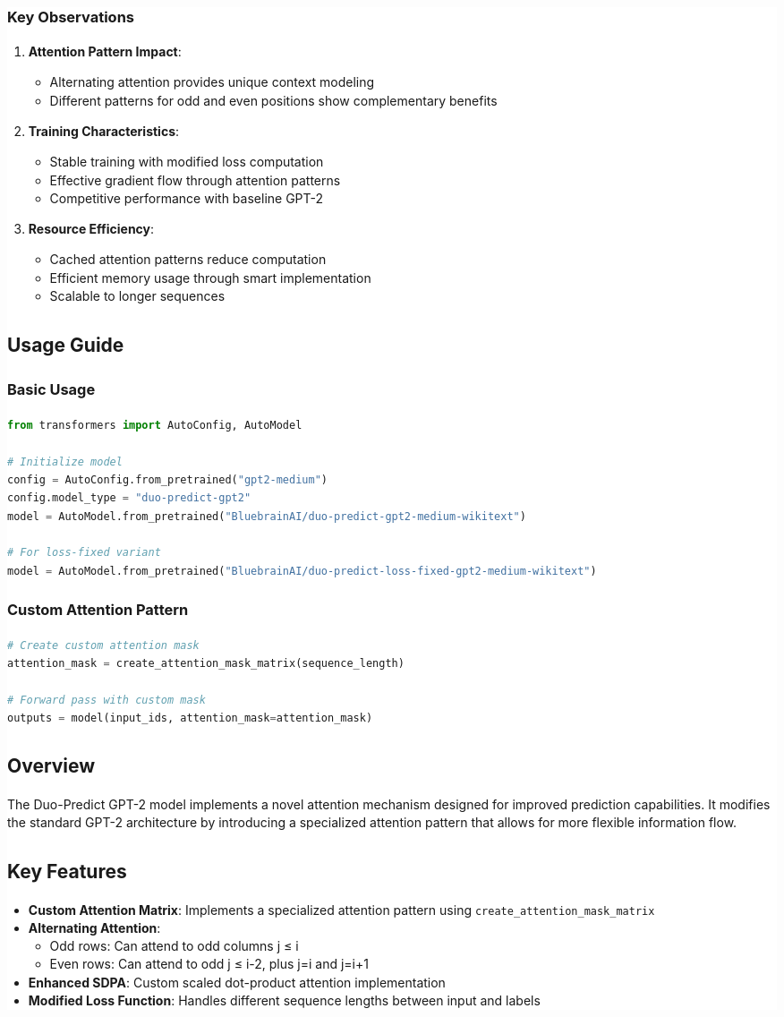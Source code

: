 ### Key Observations
1. **Attention Pattern Impact**:
   - Alternating attention provides unique context modeling
   - Different patterns for odd and even positions show complementary benefits

2. **Training Characteristics**:
   - Stable training with modified loss computation
   - Effective gradient flow through attention patterns
   - Competitive performance with baseline GPT-2

3. **Resource Efficiency**:
   - Cached attention patterns reduce computation
   - Efficient memory usage through smart implementation
   - Scalable to longer sequences

## Usage Guide

### Basic Usage
```python
from transformers import AutoConfig, AutoModel

# Initialize model
config = AutoConfig.from_pretrained("gpt2-medium")
config.model_type = "duo-predict-gpt2"
model = AutoModel.from_pretrained("BluebrainAI/duo-predict-gpt2-medium-wikitext")

# For loss-fixed variant
model = AutoModel.from_pretrained("BluebrainAI/duo-predict-loss-fixed-gpt2-medium-wikitext")
```

### Custom Attention Pattern
```python
# Create custom attention mask
attention_mask = create_attention_mask_matrix(sequence_length)

# Forward pass with custom mask
outputs = model(input_ids, attention_mask=attention_mask)
```

## Overview

The Duo-Predict GPT-2 model implements a novel attention mechanism designed for improved prediction capabilities. It modifies the standard GPT-2 architecture by introducing a specialized attention pattern that allows for more flexible information flow.

## Key Features

- **Custom Attention Matrix**: Implements a specialized attention pattern using `create_attention_mask_matrix`
- **Alternating Attention**:
  - Odd rows: Can attend to odd columns j ≤ i
  - Even rows: Can attend to odd j ≤ i-2, plus j=i and j=i+1
- **Enhanced SDPA**: Custom scaled dot-product attention implementation
- **Modified Loss Function**: Handles different sequence lengths between input and labels
